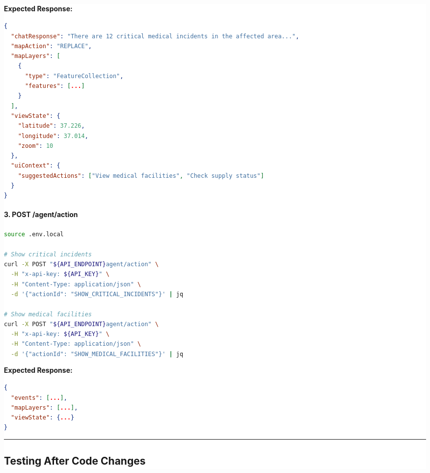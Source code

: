 **Expected Response:**
```json
{
  "chatResponse": "There are 12 critical medical incidents in the affected area...",
  "mapAction": "REPLACE",
  "mapLayers": [
    {
      "type": "FeatureCollection",
      "features": [...]
    }
  ],
  "viewState": {
    "latitude": 37.226,
    "longitude": 37.014,
    "zoom": 10
  },
  "uiContext": {
    "suggestedActions": ["View medical facilities", "Check supply status"]
  }
}
```

#### 3. POST /agent/action

```bash
source .env.local

# Show critical incidents
curl -X POST "${API_ENDPOINT}agent/action" \
  -H "x-api-key: ${API_KEY}" \
  -H "Content-Type: application/json" \
  -d '{"actionId": "SHOW_CRITICAL_INCIDENTS"}' | jq

# Show medical facilities
curl -X POST "${API_ENDPOINT}agent/action" \
  -H "x-api-key: ${API_KEY}" \
  -H "Content-Type: application/json" \
  -d '{"actionId": "SHOW_MEDICAL_FACILITIES"}' | jq
```

**Expected Response:**
```json
{
  "events": [...],
  "mapLayers": [...],
  "viewState": {...}
}
```

---

## Testing After Code Changes
